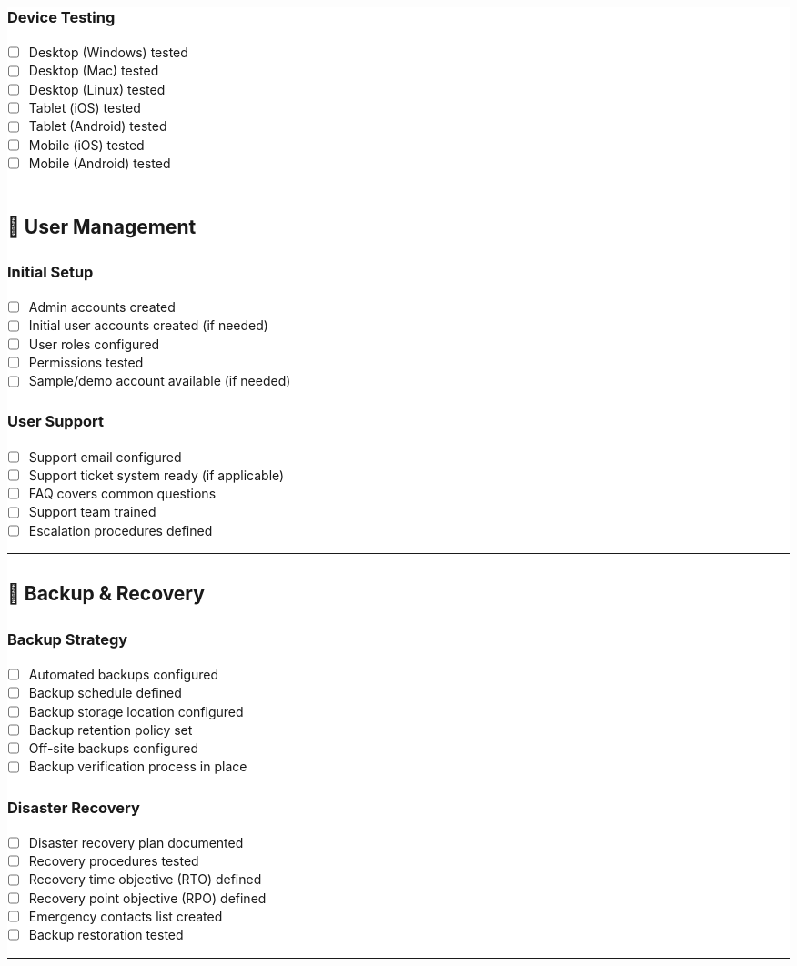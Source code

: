 ### Device Testing
- [ ] Desktop (Windows) tested
- [ ] Desktop (Mac) tested
- [ ] Desktop (Linux) tested
- [ ] Tablet (iOS) tested
- [ ] Tablet (Android) tested
- [ ] Mobile (iOS) tested
- [ ] Mobile (Android) tested

---

## 👥 User Management

### Initial Setup
- [ ] Admin accounts created
- [ ] Initial user accounts created (if needed)
- [ ] User roles configured
- [ ] Permissions tested
- [ ] Sample/demo account available (if needed)

### User Support
- [ ] Support email configured
- [ ] Support ticket system ready (if applicable)
- [ ] FAQ covers common questions
- [ ] Support team trained
- [ ] Escalation procedures defined

---

## 💾 Backup & Recovery

### Backup Strategy
- [ ] Automated backups configured
- [ ] Backup schedule defined
- [ ] Backup storage location configured
- [ ] Backup retention policy set
- [ ] Off-site backups configured
- [ ] Backup verification process in place

### Disaster Recovery
- [ ] Disaster recovery plan documented
- [ ] Recovery procedures tested
- [ ] Recovery time objective (RTO) defined
- [ ] Recovery point objective (RPO) defined
- [ ] Emergency contacts list created
- [ ] Backup restoration tested

---
